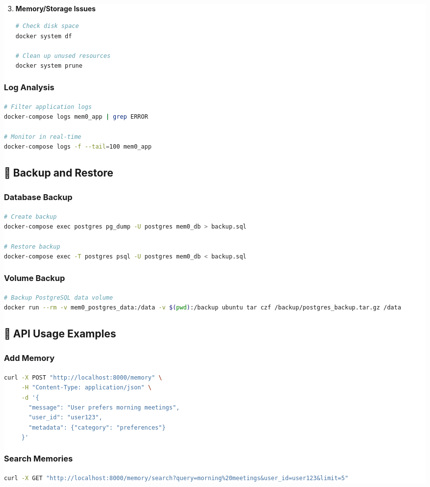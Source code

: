 3. **Memory/Storage Issues**
   ```bash
   # Check disk space
   docker system df
   
   # Clean up unused resources
   docker system prune
   ```

### Log Analysis
```bash
# Filter application logs
docker-compose logs mem0_app | grep ERROR

# Monitor in real-time
docker-compose logs -f --tail=100 mem0_app
```

## 🔄 Backup and Restore

### Database Backup
```bash
# Create backup
docker-compose exec postgres pg_dump -U postgres mem0_db > backup.sql

# Restore backup
docker-compose exec -T postgres psql -U postgres mem0_db < backup.sql
```

### Volume Backup
```bash
# Backup PostgreSQL data volume
docker run --rm -v mem0_postgres_data:/data -v $(pwd):/backup ubuntu tar czf /backup/postgres_backup.tar.gz /data
```

## 📝 API Usage Examples

### Add Memory
```bash
curl -X POST "http://localhost:8000/memory" \
     -H "Content-Type: application/json" \
     -d '{
       "message": "User prefers morning meetings",
       "user_id": "user123",
       "metadata": {"category": "preferences"}
     }'
```

### Search Memories
```bash
curl -X GET "http://localhost:8000/memory/search?query=morning%20meetings&user_id=user123&limit=5"
```
